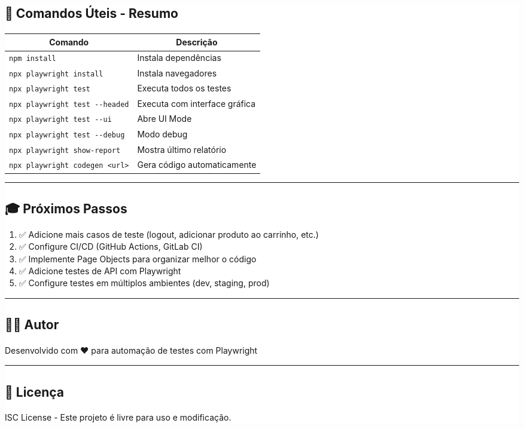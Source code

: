 
## 📝 Comandos Úteis - Resumo

| Comando | Descrição |
|---------|-----------|
| `npm install` | Instala dependências |
| `npx playwright install` | Instala navegadores |
| `npx playwright test` | Executa todos os testes |
| `npx playwright test --headed` | Executa com interface gráfica |
| `npx playwright test --ui` | Abre UI Mode |
| `npx playwright test --debug` | Modo debug |
| `npx playwright show-report` | Mostra último relatório |
| `npx playwright codegen <url>` | Gera código automaticamente |

---

## 🎓 Próximos Passos

1. ✅ Adicione mais casos de teste (logout, adicionar produto ao carrinho, etc.)
2. ✅ Configure CI/CD (GitHub Actions, GitLab CI)
3. ✅ Implemente Page Objects para organizar melhor o código
4. ✅ Adicione testes de API com Playwright
5. ✅ Configure testes em múltiplos ambientes (dev, staging, prod)

---

## 👨‍💻 Autor

Desenvolvido com ❤️ para automação de testes com Playwright

---

## 📄 Licença

ISC License - Este projeto é livre para uso e modificação.